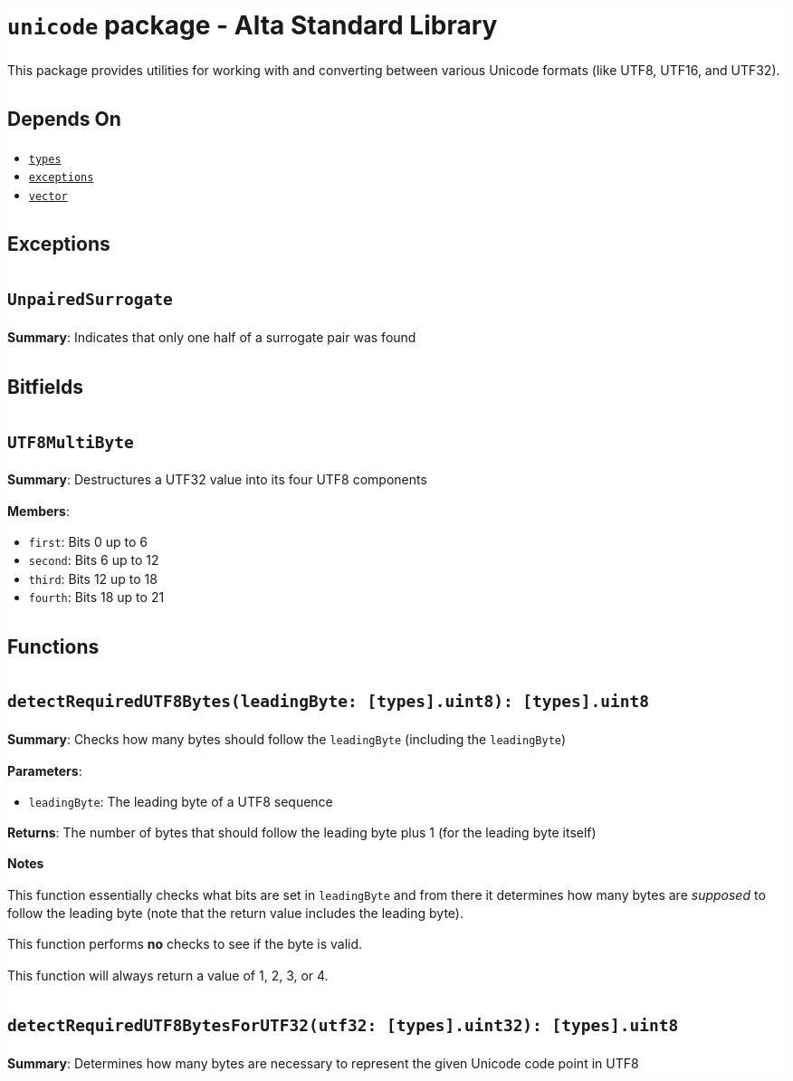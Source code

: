 # `unicode` package - Alta Standard Library
This package provides utilities for working with and converting between various Unicode formats (like UTF8, UTF16, and UTF32).

## Depends On
  * [`types`](types.md)
  * [`exceptions`](exceptions.md)
  * [`vector`](vector.md)

Exceptions
---
## `UnpairedSurrogate`
**Summary**: Indicates that only one half of a surrogate pair was found

Bitfields
---
## `UTF8MultiByte`
**Summary**: Destructures a UTF32 value into its four UTF8 components

**Members**:
  * `first`: Bits 0 up to 6
  * `second`: Bits 6 up to 12
  * `third`: Bits 12 up to 18
  * `fourth`: Bits 18 up to 21

Functions
---
## `detectRequiredUTF8Bytes(leadingByte: [types].uint8): [types].uint8`
**Summary**: Checks how many bytes should follow the `leadingByte` (including the `leadingByte`)

**Parameters**:
  * `leadingByte`: The leading byte of a UTF8 sequence

**Returns**: The number of bytes that should follow the leading byte plus 1 (for the leading byte itself)

**Notes**

This function essentially checks what bits are set in `leadingByte` and from there it determines how many bytes are *supposed* to follow the leading byte (note that the return value includes the leading byte).

This function performs **no** checks to see if the byte is valid.

This function will always return a value of 1, 2, 3, or 4.

## `detectRequiredUTF8BytesForUTF32(utf32: [types].uint32): [types].uint8`
**Summary**: Determines how many bytes are necessary to represent the given Unicode code point in UTF8
